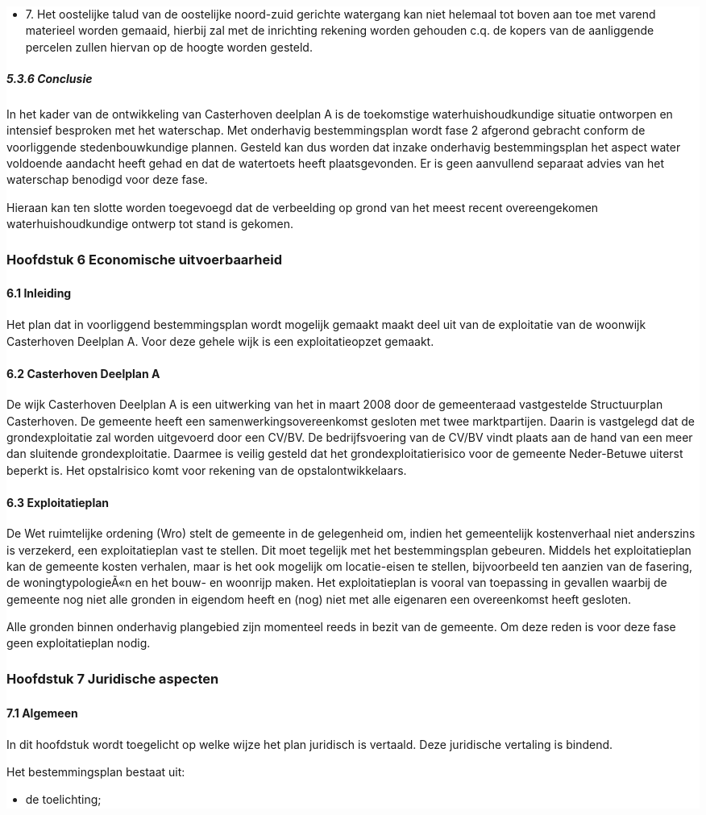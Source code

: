 * 7\. Het oostelijke talud van de oostelijke noord\-zuid gerichte watergang kan niet helemaal tot boven aan toe met varend materieel worden gemaaid, hierbij zal met de inrichting rekening worden gehouden c.q. de kopers van de aanliggende percelen zullen hiervan op de hoogte worden gesteld.

##### 5\.3\.6 Conclusie

In het kader van de ontwikkeling van Casterhoven deelplan A is de toekomstige waterhuishoudkundige situatie ontworpen en intensief besproken met het waterschap. Met onderhavig bestemmingsplan wordt fase 2 afgerond gebracht conform de voorliggende stedenbouwkundige plannen. Gesteld kan dus worden dat inzake onderhavig bestemmingsplan het aspect water voldoende aandacht heeft gehad en dat de watertoets heeft plaatsgevonden. Er is geen aanvullend separaat advies van het waterschap benodigd voor deze fase.

Hieraan kan ten slotte worden toegevoegd dat de verbeelding op grond van het meest recent overeengekomen waterhuishoudkundige ontwerp tot stand is gekomen.

### Hoofdstuk 6 Economische uitvoerbaarheid

#### 6\.1 Inleiding

Het plan dat in voorliggend bestemmingsplan wordt mogelijk gemaakt maakt deel uit van de exploitatie van de woonwijk Casterhoven Deelplan A. Voor deze gehele wijk is een exploitatieopzet gemaakt.

#### 6\.2 Casterhoven Deelplan A

De wijk Casterhoven Deelplan A is een uitwerking van het in maart 2008 door de gemeenteraad vastgestelde Structuurplan Casterhoven. De gemeente heeft een samenwerkingsovereenkomst gesloten met twee marktpartijen. Daarin is vastgelegd dat de grondexploitatie zal worden uitgevoerd door een CV/BV. De bedrijfsvoering van de CV/BV vindt plaats aan de hand van een meer dan sluitende grondexploitatie. Daarmee is veilig gesteld dat het grondexploitatierisico voor de gemeente Neder\-Betuwe uiterst beperkt is. Het opstalrisico komt voor rekening van de opstalontwikkelaars.

#### 6\.3 Exploitatieplan

De Wet ruimtelijke ordening (Wro) stelt de gemeente in de gelegenheid om, indien het gemeentelijk kostenverhaal niet anderszins is verzekerd, een exploitatieplan vast te stellen. Dit moet tegelijk met het bestemmingsplan gebeuren. Middels het exploitatieplan kan de gemeente kosten verhalen, maar is het ook mogelijk om locatie\-eisen te stellen, bijvoorbeeld ten aanzien van de fasering, de woningtypologieÃ«n en het bouw\- en woonrijp maken. Het exploitatieplan is vooral van toepassing in gevallen waarbij de gemeente nog niet alle gronden in eigendom heeft en (nog) niet met alle eigenaren een overeenkomst heeft gesloten.

Alle gronden binnen onderhavig plangebied zijn momenteel reeds in bezit van de gemeente. Om deze reden is voor deze fase geen exploitatieplan nodig.

### Hoofdstuk 7 Juridische aspecten

#### 7\.1 Algemeen

In dit hoofdstuk wordt toegelicht op welke wijze het plan juridisch is vertaald. Deze juridische vertaling is bindend.

Het bestemmingsplan bestaat uit:

* de toelichting;
